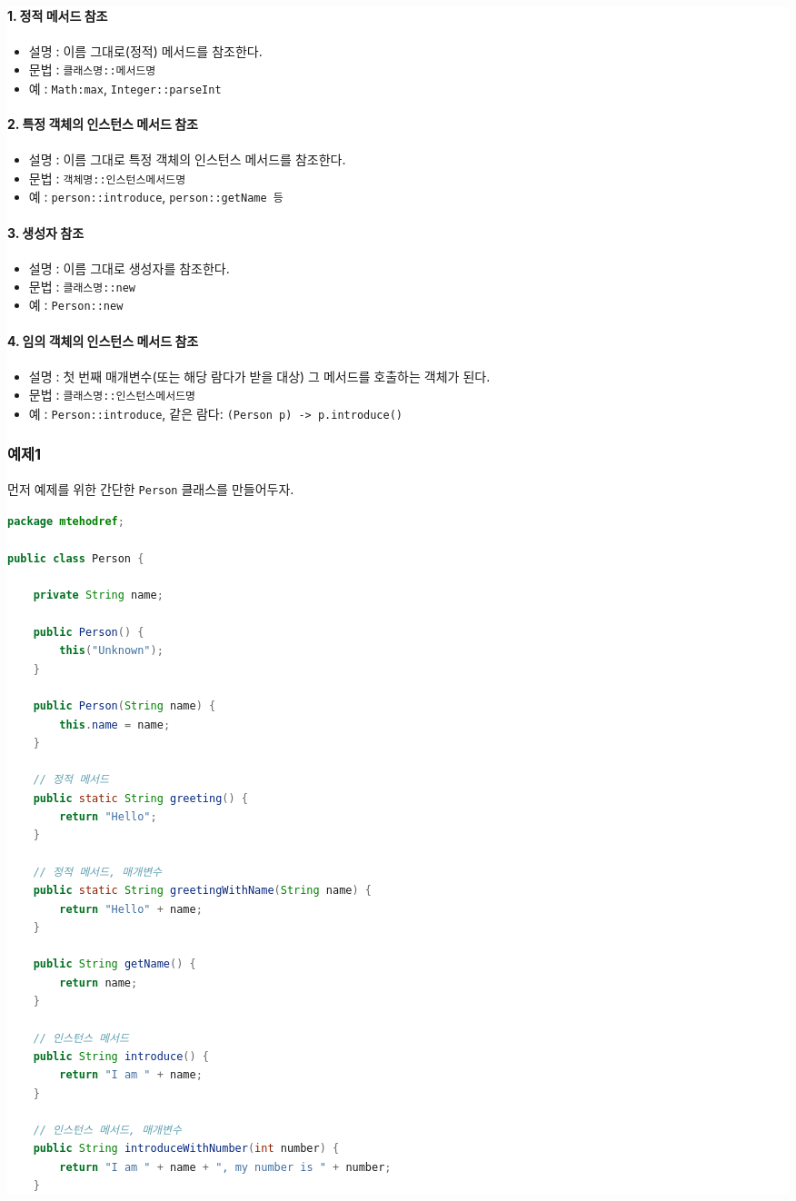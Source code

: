 #### 1. 정적 메서드 참조&#x20;

* 설명 : 이름 그대로(정적) 메서드를 참조한다.&#x20;
* 문법 : `클래스명::메서드명`
* &#x20;예 : `Math:max`, `Integer::parseInt`

#### 2. 특정 객체의 인스턴스 메서드 참조&#x20;

* 설명 : 이름 그대로 특정 객체의 인스턴스 메서드를 참조한다.&#x20;
* 문법 : `객체명::인스턴스메서드명`
* 예 : `person::introduce`, `person::getName 등`

#### 3. 생성자 참조&#x20;

* 설명 : 이름 그대로 생성자를 참조한다.&#x20;
* 문법 : `클래스명::new`
* 예 : `Person::new`

#### 4. 임의 객체의 인스턴스 메서드 참조&#x20;

* 설명 : 첫 번째 매개변수(또는 해당 람다가 받을 대상) 그 메서드를 호출하는 객체가 된다.&#x20;
* 문법 : `클래스명::인스턴스메서드명`
* 예 : `Person::introduce`, 같은 람다: `(Person p) -> p.introduce()`

### 예제1&#x20;

먼저 예제를 위한 간단한 `Person` 클래스를 만들어두자.&#x20;

```java
package mtehodref;

public class Person {

    private String name;

    public Person() {
        this("Unknown");
    }

    public Person(String name) {
        this.name = name;
    }

    // 정적 메서드
    public static String greeting() {
        return "Hello";
    }

    // 정적 메서드, 매개변수
    public static String greetingWithName(String name) {
        return "Hello" + name;
    }

    public String getName() {
        return name;
    }

    // 인스턴스 메서드
    public String introduce() {
        return "I am " + name;
    }

    // 인스턴스 메서드, 매개변수
    public String introduceWithNumber(int number) {
        return "I am " + name + ", my number is " + number;
    }
```